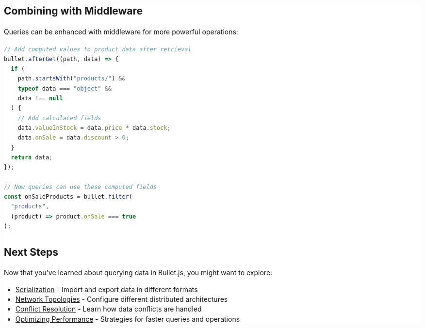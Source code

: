 ## Combining with Middleware

Queries can be enhanced with middleware for more powerful operations:

```javascript
// Add computed values to product data after retrieval
bullet.afterGet((path, data) => {
  if (
    path.startsWith("products/") &&
    typeof data === "object" &&
    data !== null
  ) {
    // Add calculated fields
    data.valueInStock = data.price * data.stock;
    data.onSale = data.discount > 0;
  }
  return data;
});

// Now queries can use these computed fields
const onSaleProducts = bullet.filter(
  "products",
  (product) => product.onSale === true
);
```

## Next Steps

Now that you've learned about querying data in Bullet.js, you might want to explore:

- [Serialization](/docs/serialization.md) - Import and export data in different formats
- [Network Topologies](/docs/network-topologies.md) - Configure different distributed architectures
- [Conflict Resolution](/docs/conflict-resolution.md) - Learn how data conflicts are handled
- [Optimizing Performance](/docs/performance.md) - Strategies for faster queries and operations
